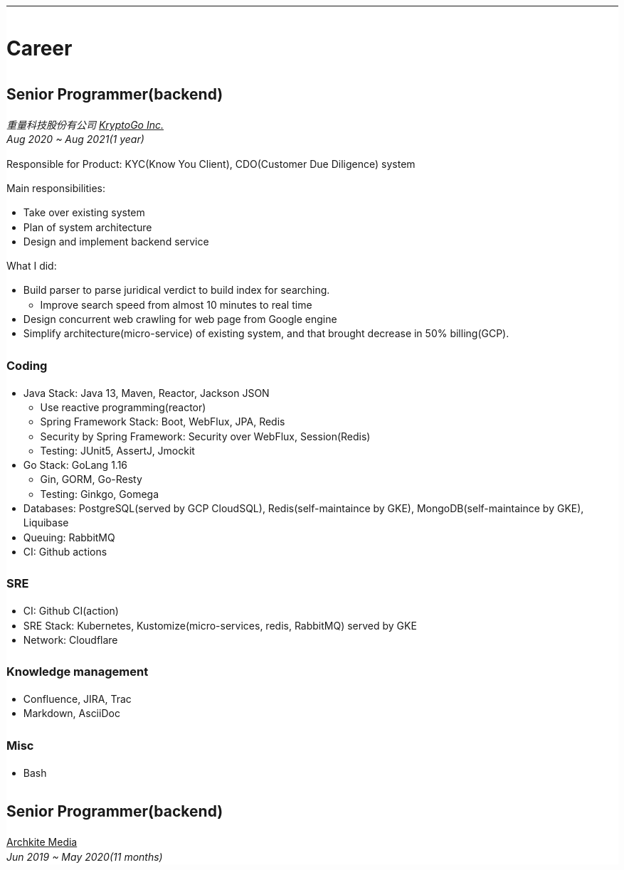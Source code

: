 -----

# Career

## Senior Programmer(backend)
*重量科技股份有公司 [KryptoGo Inc.](http://kryptogo.com/)*<br>
*Aug 2020 ~ Aug 2021(1 year)*

Responsible for Product: KYC(Know You Client), CDO(Customer Due Diligence) system

Main responsibilities:
* Take over existing system
* Plan of system architecture
* Design and implement backend service

What I did:
* Build parser to parse juridical verdict to build index for searching.
	* Improve search speed from almost 10 minutes to real time
* Design concurrent web crawling for web page from Google engine
* Simplify architecture(micro-service) of existing system, and that brought decrease in 50% billing(GCP).

### Coding
* Java Stack: Java 13, Maven, Reactor, Jackson JSON
	* Use reactive programming(reactor)
	* Spring Framework Stack: Boot, WebFlux, JPA, Redis
	* Security by Spring Framework: Security over WebFlux, Session(Redis)
	* Testing: JUnit5, AssertJ, Jmockit
* Go Stack: GoLang 1.16
	* Gin, GORM, Go-Resty
	* Testing: Ginkgo, Gomega
* Databases: PostgreSQL(served by GCP CloudSQL), Redis(self-maintaince by GKE), MongoDB(self-maintaince by GKE), Liquibase
* Queuing: RabbitMQ
* CI: Github actions

### SRE
* CI: Github CI(action)
* SRE Stack: Kubernetes, Kustomize(micro-services, redis, RabbitMQ) served by GKE
* Network: Cloudflare

### Knowledge management
* Confluence, JIRA, Trac
* Markdown, AsciiDoc

### Misc
* Bash

## Senior Programmer(backend)
[Archkite Media](http://www.archkite.com/)<br>
*Jun 2019 ~ May 2020(11 months)*
